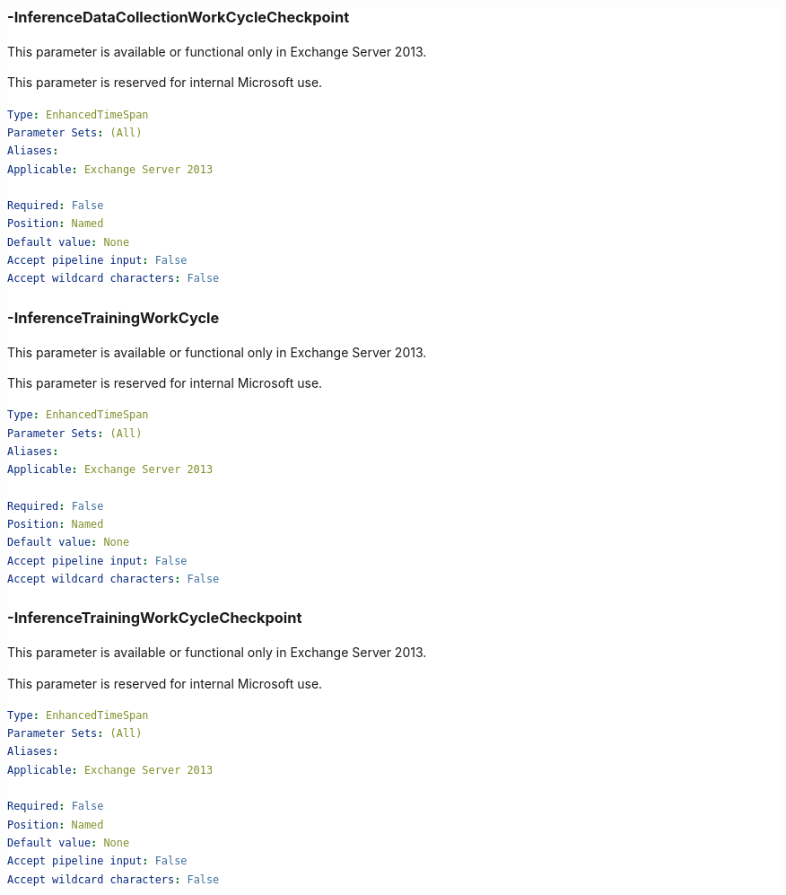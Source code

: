 ### -InferenceDataCollectionWorkCycleCheckpoint
This parameter is available or functional only in Exchange Server 2013.

This parameter is reserved for internal Microsoft use.

```yaml
Type: EnhancedTimeSpan
Parameter Sets: (All)
Aliases:
Applicable: Exchange Server 2013

Required: False
Position: Named
Default value: None
Accept pipeline input: False
Accept wildcard characters: False
```

### -InferenceTrainingWorkCycle
This parameter is available or functional only in Exchange Server 2013.

This parameter is reserved for internal Microsoft use.

```yaml
Type: EnhancedTimeSpan
Parameter Sets: (All)
Aliases:
Applicable: Exchange Server 2013

Required: False
Position: Named
Default value: None
Accept pipeline input: False
Accept wildcard characters: False
```

### -InferenceTrainingWorkCycleCheckpoint
This parameter is available or functional only in Exchange Server 2013.

This parameter is reserved for internal Microsoft use.

```yaml
Type: EnhancedTimeSpan
Parameter Sets: (All)
Aliases:
Applicable: Exchange Server 2013

Required: False
Position: Named
Default value: None
Accept pipeline input: False
Accept wildcard characters: False
```
